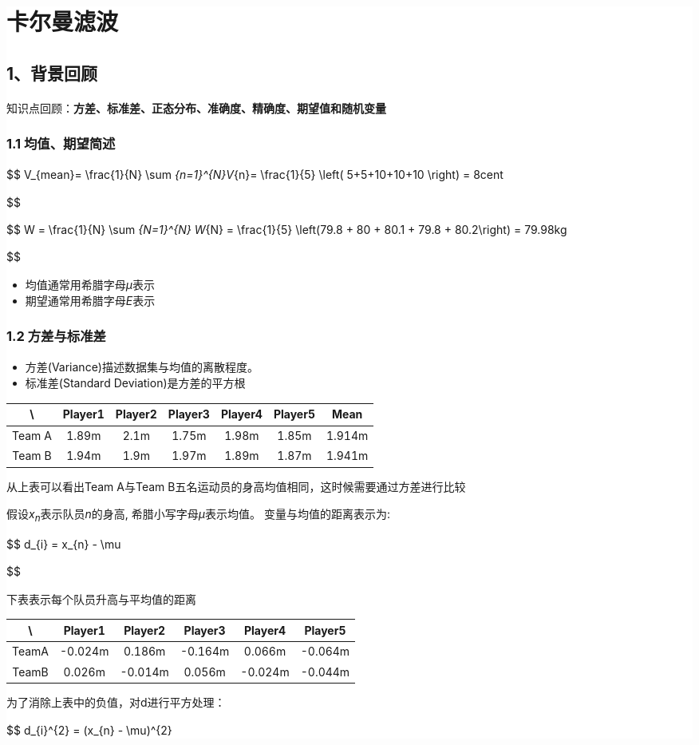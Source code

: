 # 卡尔曼滤波

## 1、背景回顾

知识点回顾：**方差、标准差、正态分布、准确度、精确度、期望值和随机变量**

### 1.1 均值、期望简述

$$
V_{mean}= \frac{1}{N} \sum _{n=1}^{N}V_{n}= \frac{1}{5} \left( 5+5+10+10+10 \right) = 8cent

$$

$$
W = \frac{1}{N} \sum _{N=1}^{N} W_{N} = \frac{1}{5} \left(79.8 + 80 + 80.1 + 79.8 + 80.2\right) = 79.98kg

$$

- 均值通常用希腊字母$\mu$表示
- 期望通常用希腊字母$E$表示

### 1.2 方差与标准差

* 方差(Variance)描述数据集与均值的离散程度。
* 标准差(Standard Deviation)是方差的平方根


|   \   | Player1 | Player2 | Player3 | Player4 | Player5 |  Mean  |
| :------: | :-------: | :-------: | :-------: | :-------: | :-------: | :------: |
| Team A |  1.89m  |  2.1m  |  1.75m  |  1.98m  |  1.85m  | 1.914m |
| Team B |  1.94m  |  1.9m  |  1.97m  |  1.89m  |  1.87m  | 1.941m |

从上表可以看出Team A与Team B五名运动员的身高均值相同，这时候需要通过方差进行比较

假设$x_{n}$表示队员$n$的身高, 希腊小写字母$\mu$表示均值。 变量与均值的距离表示为:

$$
d_{i} = x_{n} - \mu

$$

下表表示每个队员升高与平均值的距离


|   \   | Player1 | Player2 | Player3 | Player4 | Player5 |
| :-----: | :-------: | :-------: | :-------: | :-------: | :-------: |
| TeamA | -0.024m | 0.186m | -0.164m | 0.066m | -0.064m |
| TeamB | 0.026m | -0.014m | 0.056m | -0.024m | -0.044m |

为了消除上表中的负值，对d进行平方处理：

$$
d_{i}^{2} = (x_{n} - \mu)^{2}
